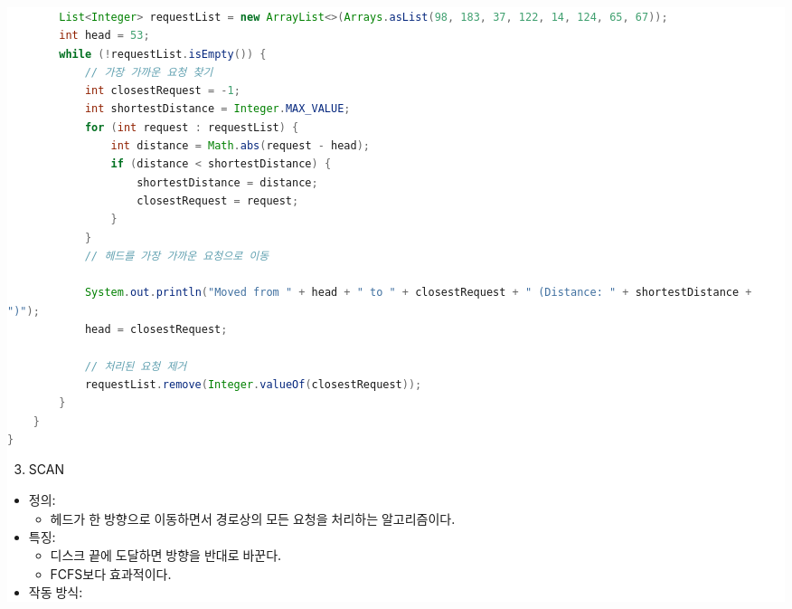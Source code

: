  ```java
          List<Integer> requestList = new ArrayList<>(Arrays.asList(98, 183, 37, 122, 14, 124, 65, 67));
          int head = 53;
          while (!requestList.isEmpty()) {
              // 가장 가까운 요청 찾기
              int closestRequest = -1;
              int shortestDistance = Integer.MAX_VALUE;
              for (int request : requestList) {
                  int distance = Math.abs(request - head);
                  if (distance < shortestDistance) {
                      shortestDistance = distance;
                      closestRequest = request;
                  }
              }
              // 헤드를 가장 가까운 요청으로 이동

              System.out.println("Moved from " + head + " to " + closestRequest + " (Distance: " + shortestDistance + ")");
              head = closestRequest;

              // 처리된 요청 제거
              requestList.remove(Integer.valueOf(closestRequest));
          }
      }
  }
  ```

3. SCAN
- 정의:
  - 헤드가 한 방향으로 이동하면서 경로상의 모든 요청을 처리하는 알고리즘이다.
- 특징:
  - 디스크 끝에 도달하면 방향을 반대로 바꾼다.
  - FCFS보다 효과적이다.
- 작동 방식: